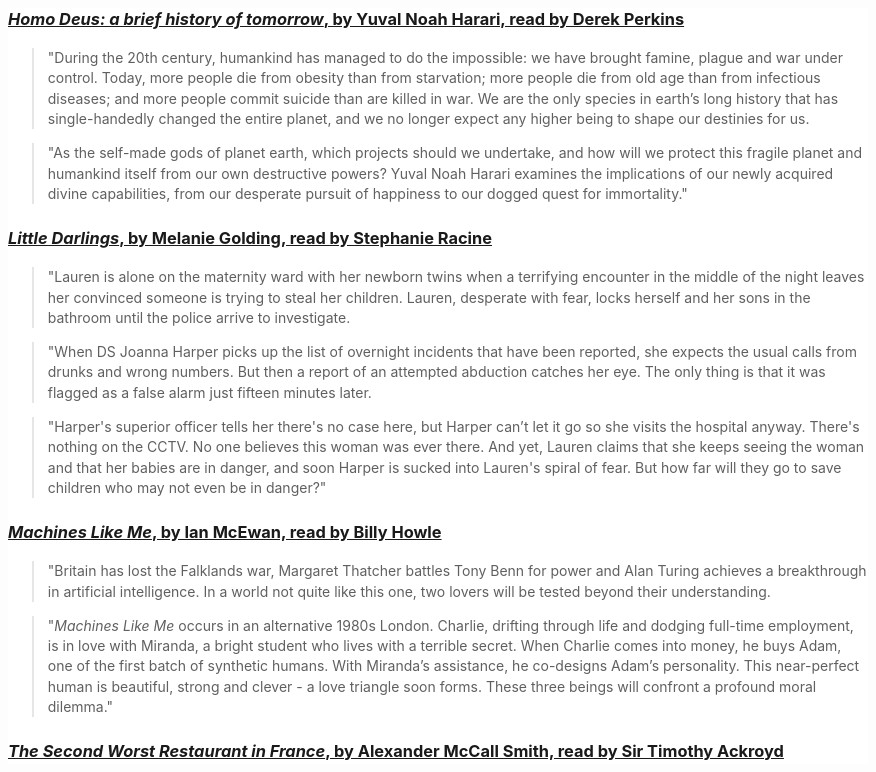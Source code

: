 ### [<cite>Homo Deus: a brief history of tomorrow</cite>, by Yuval Noah Harari, read by Derek Perkins](https://fe.bolindadigital.com/wldcs_bol_fo/b2i/productDetail.html?productId=PRH_568373&fromPage=1&b2bSite=4172)

> "During the 20th century, humankind has managed to do the impossible: we have brought famine, plague and war under control. Today, more people die from obesity than from starvation; more people die from old age than from infectious diseases; and more people commit suicide than are killed in war. We are the only species in earth’s long history that has single-handedly changed the entire planet, and we no longer expect any higher being to shape our destinies for us.

> "As the self-made gods of planet earth, which projects should we undertake, and how will we protect this fragile planet and humankind itself from our own destructive powers? Yuval Noah Harari examines the implications of our newly acquired divine capabilities, from our desperate pursuit of happiness to our dogged quest for immortality."

### [<cite>Little Darlings</cite>, by Melanie Golding, read by Stephanie Racine](https://fe.bolindadigital.com/wldcs_bol_fo/b2i/productDetail.html?productId=HUA_612522&fromPage=1&b2bSite=4172)

> "Lauren is alone on the maternity ward with her newborn twins when a terrifying encounter in the middle of the night leaves her convinced someone is trying to steal her children. Lauren, desperate with fear, locks herself and her sons in the bathroom until the police arrive to investigate.

> "When DS Joanna Harper picks up the list of overnight incidents that have been reported, she expects the usual calls from drunks and wrong numbers. But then a report of an attempted abduction catches her eye. The only thing is that it was flagged as a false alarm just fifteen minutes later.

> "Harper's superior officer tells her there's no case here, but Harper can’t let it go so she visits the hospital anyway. There's nothing on the CCTV. No one believes this woman was ever there. And yet, Lauren claims that she keeps seeing the woman and that her babies are in danger, and soon Harper is sucked into Lauren's spiral of fear. But how far will they go to save children who may not even be in danger?"

### [<cite>Machines Like Me</cite>, by Ian McEwan, read by Billy Howle](https://fe.bolindadigital.com/wldcs_bol_fo/b2i/productDetail.html?productId=BOL_609826&fromPage=1&b2bSite=4172)

> "Britain has lost the Falklands war, Margaret Thatcher battles Tony Benn for power and Alan Turing achieves a breakthrough in artificial intelligence. In a world not quite like this one, two lovers will be tested beyond their understanding.

> "<cite>Machines Like Me</cite> occurs in an alternative 1980s London. Charlie, drifting through life and dodging full-time employment, is in love with Miranda, a bright student who lives with a terrible secret. When Charlie comes into money, he buys Adam, one of the first batch of synthetic humans. With Miranda’s assistance, he co-designs Adam’s personality. This near-perfect human is beautiful, strong and clever - a love triangle soon forms. These three beings will confront a profound moral dilemma."

### [<cite>The Second Worst Restaurant in France</cite>, by Alexander McCall Smith, read by Sir Timothy Ackroyd](https://fe.bolindadigital.com/wldcs_bol_fo/b2i/productDetail.html?productId=BOL_617790&fromPage=1&b2bSite=4172)
